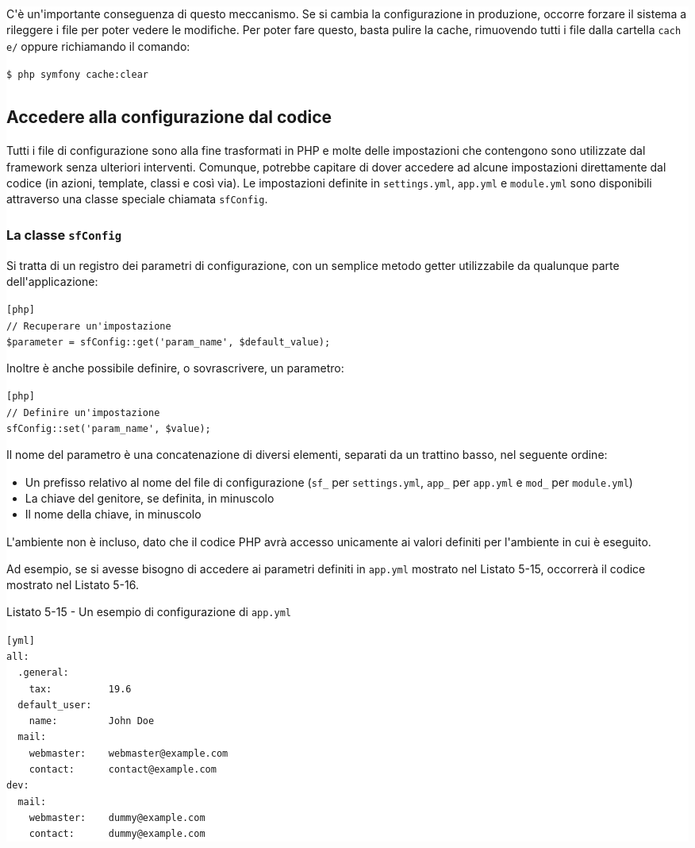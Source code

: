 C'è un'importante conseguenza di questo meccanismo. Se si cambia la configurazione in produzione, occorre forzare il sistema a rileggere i file per poter vedere le modifiche. Per poter fare questo, basta pulire la cache, rimuovendo tutti i file dalla cartella `cache/` oppure richiamando il comando:

    $ php symfony cache:clear

Accedere alla configurazione dal codice
---------------------------------------

Tutti i file di configurazione sono alla fine trasformati in PHP e molte delle impostazioni che contengono sono utilizzate dal framework senza ulteriori interventi. Comunque, potrebbe capitare di dover accedere ad alcune impostazioni direttamente dal codice (in azioni, template, classi e così via). Le impostazioni definite in `settings.yml`, `app.yml` e `module.yml` sono disponibili attraverso una classe speciale chiamata `sfConfig`. 

### La classe `sfConfig`

Si tratta di un registro dei parametri di configurazione, con un semplice metodo getter utilizzabile da qualunque parte dell'applicazione:

    [php]
    // Recuperare un'impostazione
    $parameter = sfConfig::get('param_name', $default_value);

Inoltre è anche possibile definire, o sovrascrivere, un parametro:

    [php]
    // Definire un'impostazione
    sfConfig::set('param_name', $value);

Il nome del parametro è una concatenazione di diversi elementi, separati da un trattino basso, nel seguente ordine:

  * Un prefisso relativo al nome del file di configurazione (`sf_` per `settings.yml`, `app_` per `app.yml` e `mod_` per `module.yml`)
  * La chiave del genitore, se definita, in minuscolo 
  * Il nome della chiave, in minuscolo 

L'ambiente non è incluso, dato che il codice PHP avrà accesso unicamente ai valori definiti per l'ambiente in cui è eseguito.

Ad esempio, se si avesse bisogno di accedere ai parametri definiti in `app.yml` mostrato nel Listato 5-15, occorrerà il codice mostrato nel Listato 5-16.

Listato 5-15 - Un esempio di configurazione di `app.yml`

    [yml]
    all:
      .general:
        tax:          19.6
      default_user:
        name:         John Doe
      mail:
        webmaster:    webmaster@example.com
        contact:      contact@example.com
    dev:
      mail:
        webmaster:    dummy@example.com
        contact:      dummy@example.com
